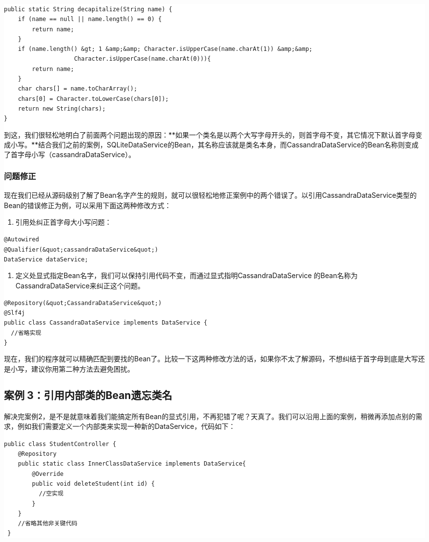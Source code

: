 ```
public static String decapitalize(String name) {
    if (name == null || name.length() == 0) {
        return name;
    }
    if (name.length() &gt; 1 &amp;&amp; Character.isUpperCase(name.charAt(1)) &amp;&amp;
                    Character.isUpperCase(name.charAt(0))){
        return name;
    }
    char chars[] = name.toCharArray();
    chars[0] = Character.toLowerCase(chars[0]);
    return new String(chars);
}

```

到这，我们很轻松地明白了前面两个问题出现的原因：**如果一个类名是以两个大写字母开头的，则首字母不变，其它情况下默认首字母变成小写。**结合我们之前的案例，SQLiteDataService的Bean，其名称应该就是类名本身，而CassandraDataService的Bean名称则变成了首字母小写（cassandraDataService）。

### 问题修正

现在我们已经从源码级别了解了Bean名字产生的规则，就可以很轻松地修正案例中的两个错误了。以引用CassandraDataService类型的Bean的错误修正为例，可以采用下面这两种修改方式：

1. 引用处纠正首字母大小写问题：

```
@Autowired
@Qualifier(&quot;cassandraDataService&quot;)
DataService dataService;

```

1. 定义处显式指定Bean名字，我们可以保持引用代码不变，而通过显式指明CassandraDataService 的Bean名称为CassandraDataService来纠正这个问题。

```
@Repository(&quot;CassandraDataService&quot;)
@Slf4j
public class CassandraDataService implements DataService {
  //省略实现
}

```

现在，我们的程序就可以精确匹配到要找的Bean了。比较一下这两种修改方法的话，如果你不太了解源码，不想纠结于首字母到底是大写还是小写，建议你用第二种方法去避免困扰。

## 案例 3：引用内部类的Bean遗忘类名

解决完案例2，是不是就意味着我们能搞定所有Bean的显式引用，不再犯错了呢？天真了。我们可以沿用上面的案例，稍微再添加点别的需求，例如我们需要定义一个内部类来实现一种新的DataService，代码如下：

```
public class StudentController {
    @Repository
    public static class InnerClassDataService implements DataService{
        @Override
        public void deleteStudent(int id) {
          //空实现
        }
    }
    //省略其他非关键代码
 }

```
